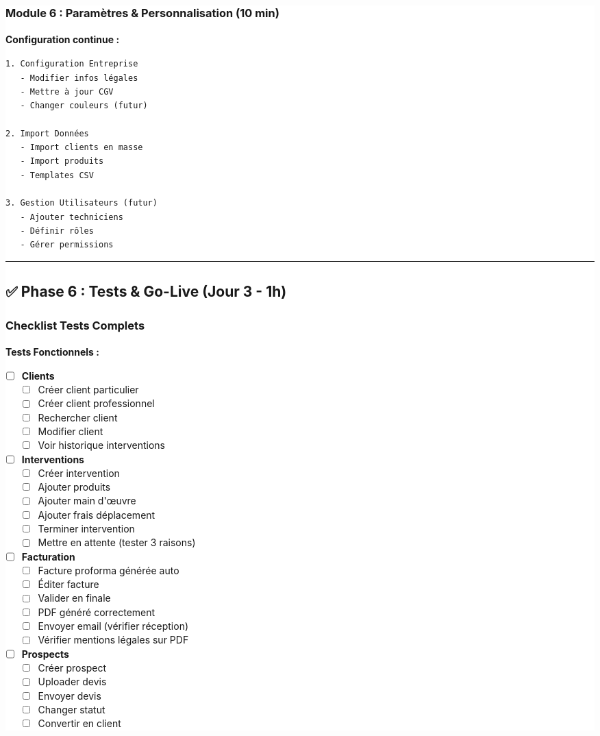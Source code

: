
### Module 6 : Paramètres & Personnalisation (10 min)

**Configuration continue :**

```
1. Configuration Entreprise
   - Modifier infos légales
   - Mettre à jour CGV
   - Changer couleurs (futur)

2. Import Données
   - Import clients en masse
   - Import produits
   - Templates CSV

3. Gestion Utilisateurs (futur)
   - Ajouter techniciens
   - Définir rôles
   - Gérer permissions
```

---

## ✅ Phase 6 : Tests & Go-Live (Jour 3 - 1h)

### Checklist Tests Complets

**Tests Fonctionnels :**

- [ ] **Clients**
  - [ ] Créer client particulier
  - [ ] Créer client professionnel
  - [ ] Rechercher client
  - [ ] Modifier client
  - [ ] Voir historique interventions

- [ ] **Interventions**
  - [ ] Créer intervention
  - [ ] Ajouter produits
  - [ ] Ajouter main d'œuvre
  - [ ] Ajouter frais déplacement
  - [ ] Terminer intervention
  - [ ] Mettre en attente (tester 3 raisons)

- [ ] **Facturation**
  - [ ] Facture proforma générée auto
  - [ ] Éditer facture
  - [ ] Valider en finale
  - [ ] PDF généré correctement
  - [ ] Envoyer email (vérifier réception)
  - [ ] Vérifier mentions légales sur PDF

- [ ] **Prospects**
  - [ ] Créer prospect
  - [ ] Uploader devis
  - [ ] Envoyer devis
  - [ ] Changer statut
  - [ ] Convertir en client
